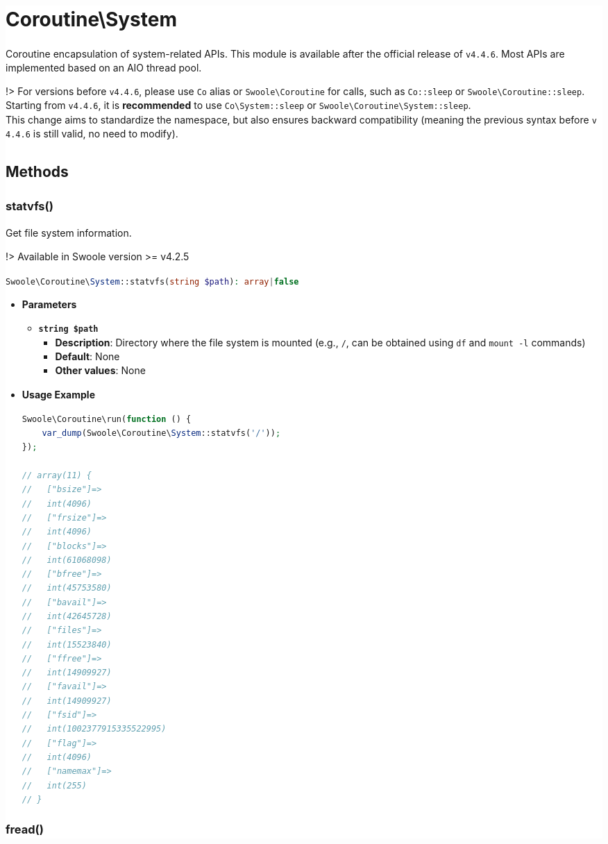 # Coroutine\System

Coroutine encapsulation of system-related APIs. This module is available after the official release of `v4.4.6`. Most APIs are implemented based on an AIO thread pool.

!> For versions before `v4.4.6`, please use `Co` alias or `Swoole\Coroutine` for calls, such as `Co::sleep` or `Swoole\Coroutine::sleep`.  
Starting from `v4.4.6`, it is **recommended** to use `Co\System::sleep` or `Swoole\Coroutine\System::sleep`.  
This change aims to standardize the namespace, but also ensures backward compatibility (meaning the previous syntax before `v4.4.6` is still valid, no need to modify).
## Methods
### statvfs()

Get file system information.

!> Available in Swoole version >= v4.2.5

```php
Swoole\Coroutine\System::statvfs(string $path): array|false
```

  * **Parameters** 

    * **`string $path`**
      * **Description**: Directory where the file system is mounted (e.g., `/`, can be obtained using `df` and `mount -l` commands)
      * **Default**: None
      * **Other values**: None

  * **Usage Example**

    ```php
    Swoole\Coroutine\run(function () {
        var_dump(Swoole\Coroutine\System::statvfs('/'));
    });
    
    // array(11) {
    //   ["bsize"]=>
    //   int(4096)
    //   ["frsize"]=>
    //   int(4096)
    //   ["blocks"]=>
    //   int(61068098)
    //   ["bfree"]=>
    //   int(45753580)
    //   ["bavail"]=>
    //   int(42645728)
    //   ["files"]=>
    //   int(15523840)
    //   ["ffree"]=>
    //   int(14909927)
    //   ["favail"]=>
    //   int(14909927)
    //   ["fsid"]=>
    //   int(1002377915335522995)
    //   ["flag"]=>
    //   int(4096)
    //   ["namemax"]=>
    //   int(255)
    // }
    ```
### fread()
